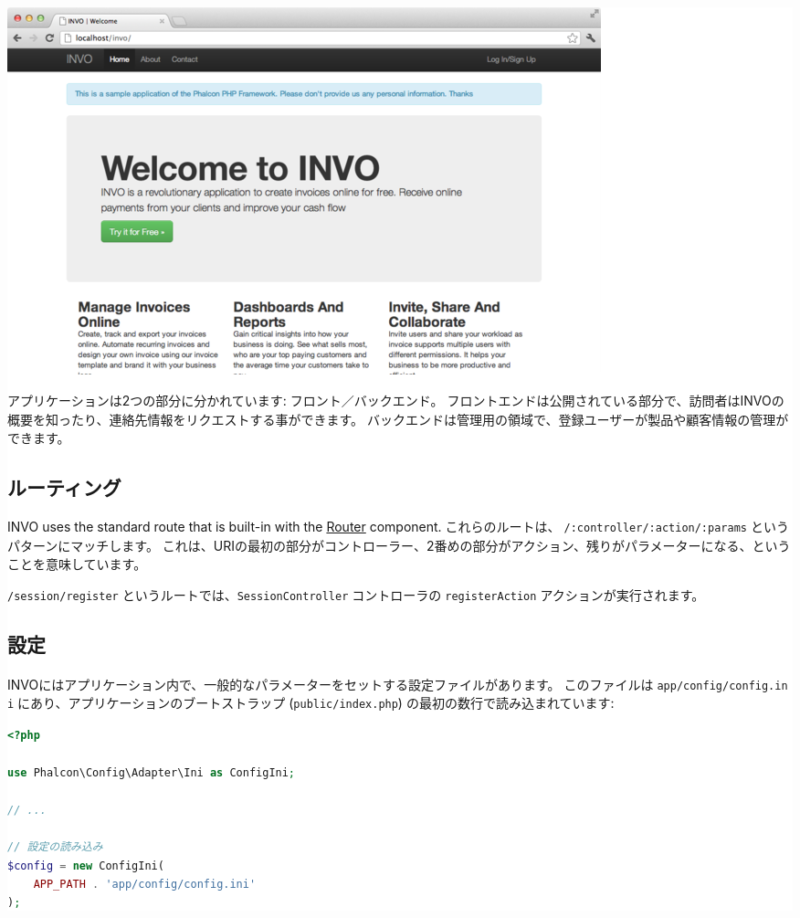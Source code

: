 ![](/assets/images/content/tutorial-invo-1.png)

アプリケーションは2つの部分に分かれています: フロント／バックエンド。 フロントエンドは公開されている部分で、訪問者はINVOの概要を知ったり、連絡先情報をリクエストする事ができます。 バックエンドは管理用の領域で、登録ユーザーが製品や顧客情報の管理ができます。

<a name='routing'></a>

## ルーティング

INVO uses the standard route that is built-in with the [Router](/3.4/en/routing) component. これらのルートは、 `/:controller/:action/:params` というパターンにマッチします。 これは、URIの最初の部分がコントローラー、2番めの部分がアクション、残りがパラメーターになる、ということを意味しています。

`/session/register` というルートでは、`SessionController` コントローラの `registerAction` アクションが実行されます。

<a name='configuration'></a>

## 設定

INVOにはアプリケーション内で、一般的なパラメーターをセットする設定ファイルがあります。 このファイルは `app/config/config.ini` にあり、アプリケーションのブートストラップ (`public/index.php`) の最初の数行で読み込まれています:

```php
<?php

use Phalcon\Config\Adapter\Ini as ConfigIni;

// ...

// 設定の読み込み
$config = new ConfigIni(
    APP_PATH . 'app/config/config.ini'
);

```
